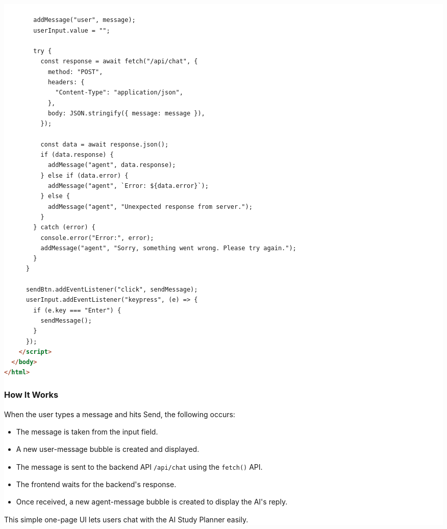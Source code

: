 ```HTML

        addMessage("user", message);
        userInput.value = "";

        try {
          const response = await fetch("/api/chat", {
            method: "POST",
            headers: {
              "Content-Type": "application/json",
            },
            body: JSON.stringify({ message: message }),
          });

          const data = await response.json();
          if (data.response) {
            addMessage("agent", data.response);
          } else if (data.error) {
            addMessage("agent", `Error: ${data.error}`);
          } else {
            addMessage("agent", "Unexpected response from server.");
          }
        } catch (error) {
          console.error("Error:", error);
          addMessage("agent", "Sorry, something went wrong. Please try again.");
        }
      }

      sendBtn.addEventListener("click", sendMessage);
      userInput.addEventListener("keypress", (e) => {
        if (e.key === "Enter") {
          sendMessage();
        }
      });
    </script>
  </body>
</html>
```

### How It Works

When the user types a message and hits Send, the following occurs:

- The message is taken from the input field.

- A new user-message bubble is created and displayed.

- The message is sent to the backend API `/api/chat` using the `fetch()` API.

- The frontend waits for the backend's response.

- Once received, a new agent-message bubble is created to display the AI's reply.

This simple one-page UI lets users chat with the AI Study Planner easily. 
